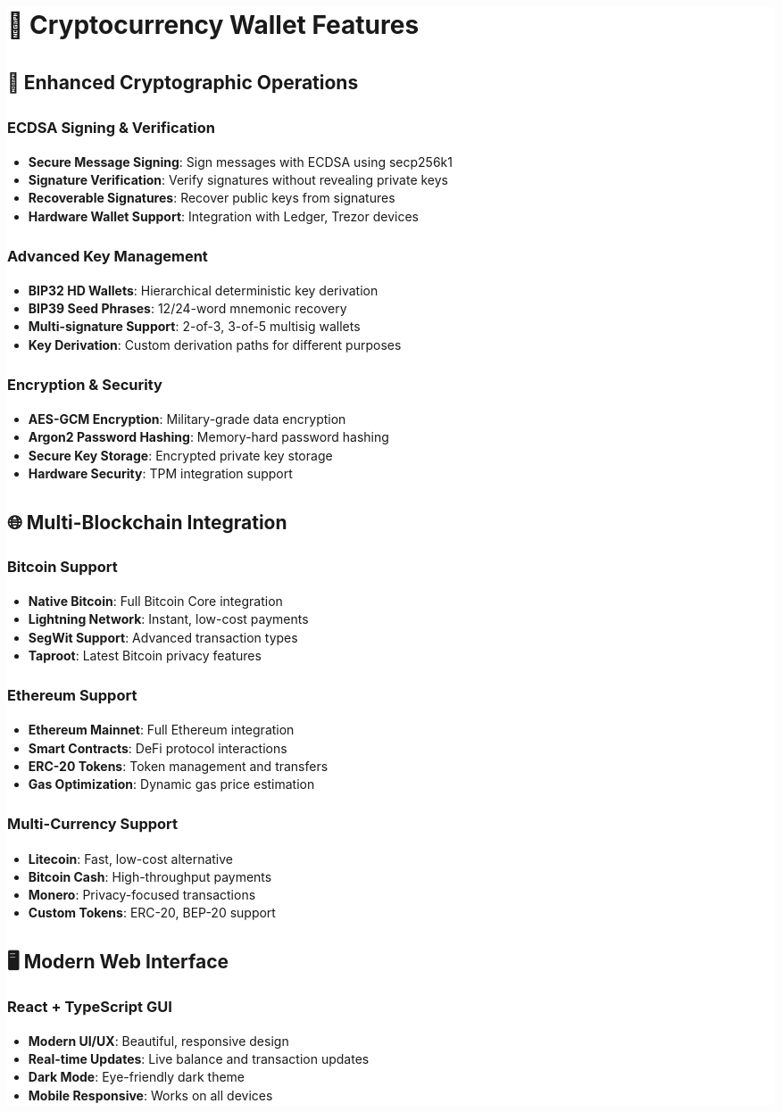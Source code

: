# 🚀 Cryptocurrency Wallet Features

## 🔐 Enhanced Cryptographic Operations

### ECDSA Signing & Verification
- **Secure Message Signing**: Sign messages with ECDSA using secp256k1
- **Signature Verification**: Verify signatures without revealing private keys
- **Recoverable Signatures**: Recover public keys from signatures
- **Hardware Wallet Support**: Integration with Ledger, Trezor devices

### Advanced Key Management
- **BIP32 HD Wallets**: Hierarchical deterministic key derivation
- **BIP39 Seed Phrases**: 12/24-word mnemonic recovery
- **Multi-signature Support**: 2-of-3, 3-of-5 multisig wallets
- **Key Derivation**: Custom derivation paths for different purposes

### Encryption & Security
- **AES-GCM Encryption**: Military-grade data encryption
- **Argon2 Password Hashing**: Memory-hard password hashing
- **Secure Key Storage**: Encrypted private key storage
- **Hardware Security**: TPM integration support

## 🌐 Multi-Blockchain Integration

### Bitcoin Support
- **Native Bitcoin**: Full Bitcoin Core integration
- **Lightning Network**: Instant, low-cost payments
- **SegWit Support**: Advanced transaction types
- **Taproot**: Latest Bitcoin privacy features

### Ethereum Support
- **Ethereum Mainnet**: Full Ethereum integration
- **Smart Contracts**: DeFi protocol interactions
- **ERC-20 Tokens**: Token management and transfers
- **Gas Optimization**: Dynamic gas price estimation

### Multi-Currency Support
- **Litecoin**: Fast, low-cost alternative
- **Bitcoin Cash**: High-throughput payments
- **Monero**: Privacy-focused transactions
- **Custom Tokens**: ERC-20, BEP-20 support

## 🖥️ Modern Web Interface

### React + TypeScript GUI
- **Modern UI/UX**: Beautiful, responsive design
- **Real-time Updates**: Live balance and transaction updates
- **Dark Mode**: Eye-friendly dark theme
- **Mobile Responsive**: Works on all devices
